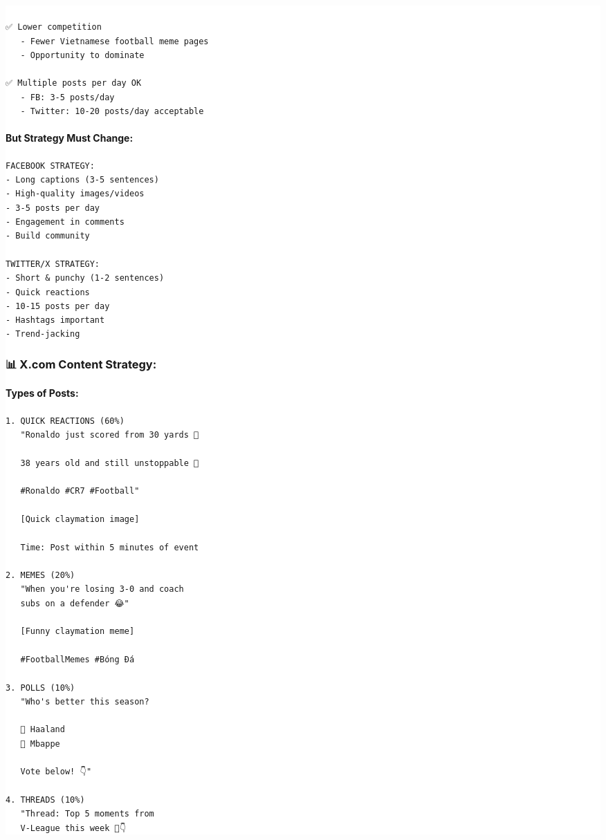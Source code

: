 ```

✅ Lower competition
   - Fewer Vietnamese football meme pages
   - Opportunity to dominate

✅ Multiple posts per day OK
   - FB: 3-5 posts/day
   - Twitter: 10-20 posts/day acceptable
```

#### **But Strategy Must Change:**

```
FACEBOOK STRATEGY:
- Long captions (3-5 sentences)
- High-quality images/videos
- 3-5 posts per day
- Engagement in comments
- Build community

TWITTER/X STRATEGY:
- Short & punchy (1-2 sentences)
- Quick reactions
- 10-15 posts per day
- Hashtags important
- Trend-jacking
```

### 📊 **X.com Content Strategy:**

#### **Types of Posts:**

```
1. QUICK REACTIONS (60%)
   "Ronaldo just scored from 30 yards 🚀

   38 years old and still unstoppable 💪

   #Ronaldo #CR7 #Football"

   [Quick claymation image]

   Time: Post within 5 minutes of event

2. MEMES (20%)
   "When you're losing 3-0 and coach
   subs on a defender 😂"

   [Funny claymation meme]

   #FootballMemes #Bóng Đá

3. POLLS (10%)
   "Who's better this season?

   🔴 Haaland
   🔵 Mbappe

   Vote below! 👇"

4. THREADS (10%)
   "Thread: Top 5 moments from
   V-League this week 🧵👇

```